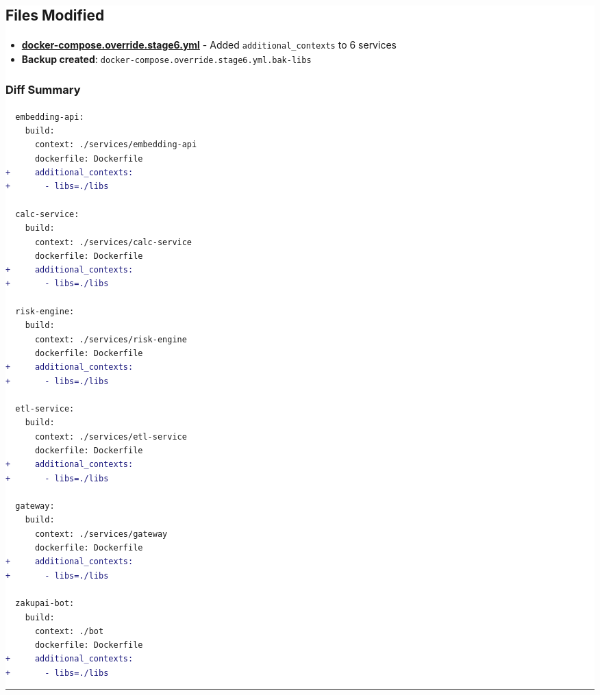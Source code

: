 
## Files Modified

- **[docker-compose.override.stage6.yml](docker-compose.override.stage6.yml)** - Added `additional_contexts` to 6 services
- **Backup created**: `docker-compose.override.stage6.yml.bak-libs`

### Diff Summary

```diff
  embedding-api:
    build:
      context: ./services/embedding-api
      dockerfile: Dockerfile
+     additional_contexts:
+       - libs=./libs

  calc-service:
    build:
      context: ./services/calc-service
      dockerfile: Dockerfile
+     additional_contexts:
+       - libs=./libs

  risk-engine:
    build:
      context: ./services/risk-engine
      dockerfile: Dockerfile
+     additional_contexts:
+       - libs=./libs

  etl-service:
    build:
      context: ./services/etl-service
      dockerfile: Dockerfile
+     additional_contexts:
+       - libs=./libs

  gateway:
    build:
      context: ./services/gateway
      dockerfile: Dockerfile
+     additional_contexts:
+       - libs=./libs

  zakupai-bot:
    build:
      context: ./bot
      dockerfile: Dockerfile
+     additional_contexts:
+       - libs=./libs
```

---